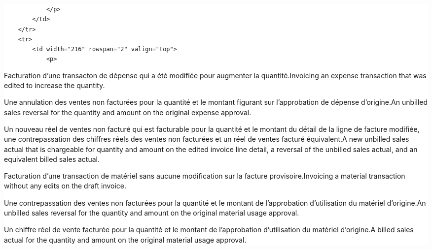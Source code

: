                 </p>
            </td>
        </tr>
        <tr>
            <td width="216" rowspan="2" valign="top">
                <p>
<span data-ttu-id="18c3d-141">Facturation d’une transacton de dépense qui a été modifiée pour augmenter la quantité.</span><span class="sxs-lookup"><span data-stu-id="18c3d-141">Invoicing an expense transaction that was edited to increase the quantity.</span></span>
                </p>
            </td>
            <td width="408" valign="top">
                <p>
<span data-ttu-id="18c3d-142">Une annulation des ventes non facturées pour la quantité et le montant figurant sur l’approbation de dépense d’origine.</span><span class="sxs-lookup"><span data-stu-id="18c3d-142">An unbilled sales reversal for the quantity and amount on the original expense approval.</span></span>
                </p>
            </td>
        </tr>
        <tr>
            <td width="408" valign="top">
                <p>
<span data-ttu-id="18c3d-143">Un nouveau réel de ventes non facturé qui est facturable pour la quantité et le montant du détail de la ligne de facture modifiée, une contrepassation des chiffres réels des ventes non facturées et un réel de ventes facturé équivalent.</span><span class="sxs-lookup"><span data-stu-id="18c3d-143">A new unbilled sales actual that is chargeable for quantity and amount on the edited invoice line detail, a reversal of the unbilled sales actual, and an equivalent billed sales actual.</span></span> 
                </p>
            </td>
        </tr>
        <tr>
            <td width="216" rowspan="2" valign="top">
                <p>
<span data-ttu-id="18c3d-144">Facturation d’une transaction de matériel sans aucune modification sur la facture provisoire.</span><span class="sxs-lookup"><span data-stu-id="18c3d-144">Invoicing a material transaction without any edits on the draft invoice.</span></span>
                </p>
            </td>
            <td width="408" valign="top">
                <p>
<span data-ttu-id="18c3d-145">Une contrepassation des ventes non facturées pour la quantité et le montant de l’approbation d’utilisation du matériel d’origine.</span><span class="sxs-lookup"><span data-stu-id="18c3d-145">An unbilled sales reversal for the quantity and amount on the original material usage approval.</span></span>
                </p>
            </td>
        </tr>
        <tr>
            <td width="408" valign="top">
                <p>
<span data-ttu-id="18c3d-146">Un chiffre réel de vente facturée pour la quantité et le montant de l’approbation d’utilisation du matériel d’origine.</span><span class="sxs-lookup"><span data-stu-id="18c3d-146">A billed sales actual for the quantity and amount on the original material usage approval.</span></span>
                </p>
            </td>
        </tr>
        <tr>
            <td width="216" rowspan="3" valign="top">
                <p>